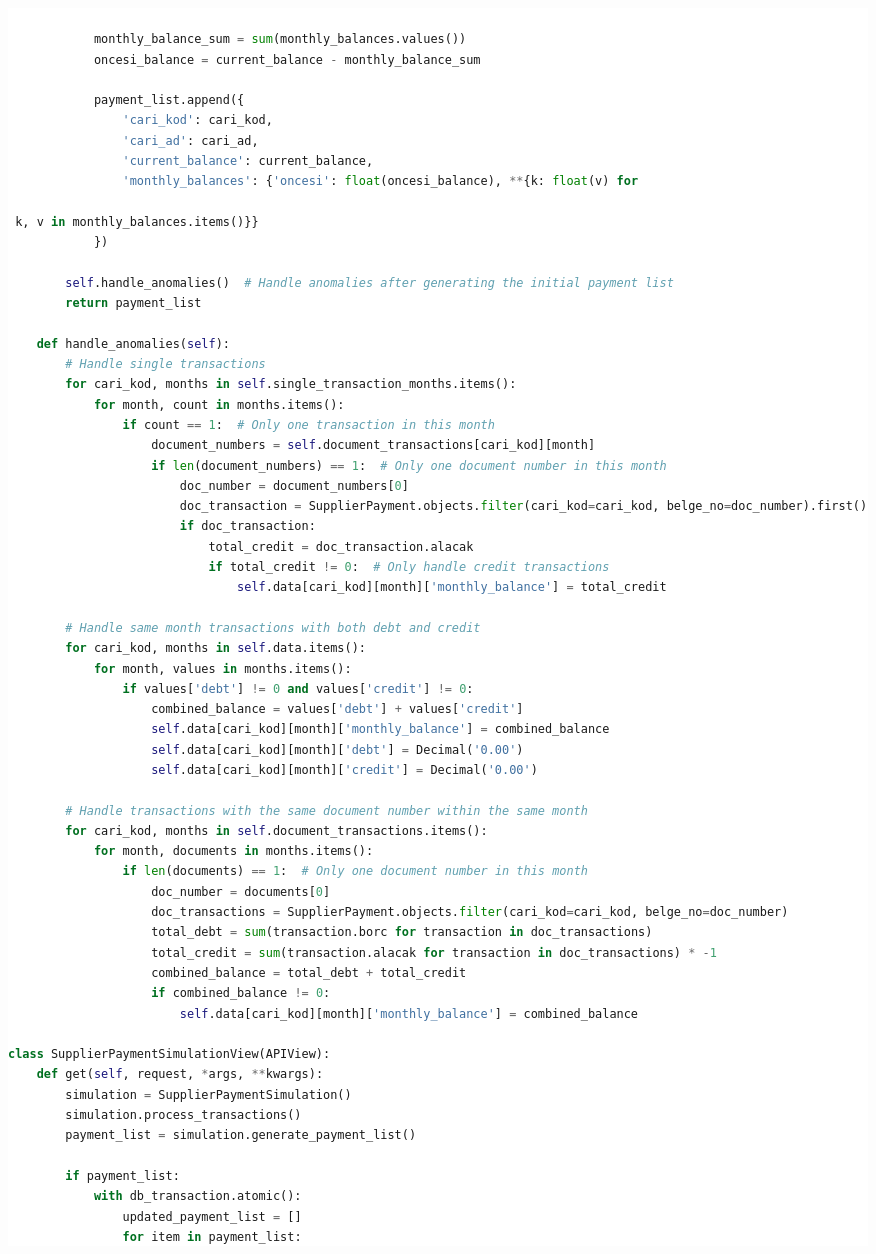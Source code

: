 ```python

            monthly_balance_sum = sum(monthly_balances.values())
            oncesi_balance = current_balance - monthly_balance_sum

            payment_list.append({
                'cari_kod': cari_kod,
                'cari_ad': cari_ad,
                'current_balance': current_balance,
                'monthly_balances': {'oncesi': float(oncesi_balance), **{k: float(v) for

 k, v in monthly_balances.items()}}
            })

        self.handle_anomalies()  # Handle anomalies after generating the initial payment list
        return payment_list

    def handle_anomalies(self):
        # Handle single transactions
        for cari_kod, months in self.single_transaction_months.items():
            for month, count in months.items():
                if count == 1:  # Only one transaction in this month
                    document_numbers = self.document_transactions[cari_kod][month]
                    if len(document_numbers) == 1:  # Only one document number in this month
                        doc_number = document_numbers[0]
                        doc_transaction = SupplierPayment.objects.filter(cari_kod=cari_kod, belge_no=doc_number).first()
                        if doc_transaction:
                            total_credit = doc_transaction.alacak
                            if total_credit != 0:  # Only handle credit transactions
                                self.data[cari_kod][month]['monthly_balance'] = total_credit

        # Handle same month transactions with both debt and credit
        for cari_kod, months in self.data.items():
            for month, values in months.items():
                if values['debt'] != 0 and values['credit'] != 0:
                    combined_balance = values['debt'] + values['credit']
                    self.data[cari_kod][month]['monthly_balance'] = combined_balance
                    self.data[cari_kod][month]['debt'] = Decimal('0.00')
                    self.data[cari_kod][month]['credit'] = Decimal('0.00')

        # Handle transactions with the same document number within the same month
        for cari_kod, months in self.document_transactions.items():
            for month, documents in months.items():
                if len(documents) == 1:  # Only one document number in this month
                    doc_number = documents[0]
                    doc_transactions = SupplierPayment.objects.filter(cari_kod=cari_kod, belge_no=doc_number)
                    total_debt = sum(transaction.borc for transaction in doc_transactions)
                    total_credit = sum(transaction.alacak for transaction in doc_transactions) * -1
                    combined_balance = total_debt + total_credit
                    if combined_balance != 0:
                        self.data[cari_kod][month]['monthly_balance'] = combined_balance

class SupplierPaymentSimulationView(APIView):
    def get(self, request, *args, **kwargs):
        simulation = SupplierPaymentSimulation()
        simulation.process_transactions()
        payment_list = simulation.generate_payment_list()

        if payment_list:
            with db_transaction.atomic():
                updated_payment_list = []
                for item in payment_list:
```